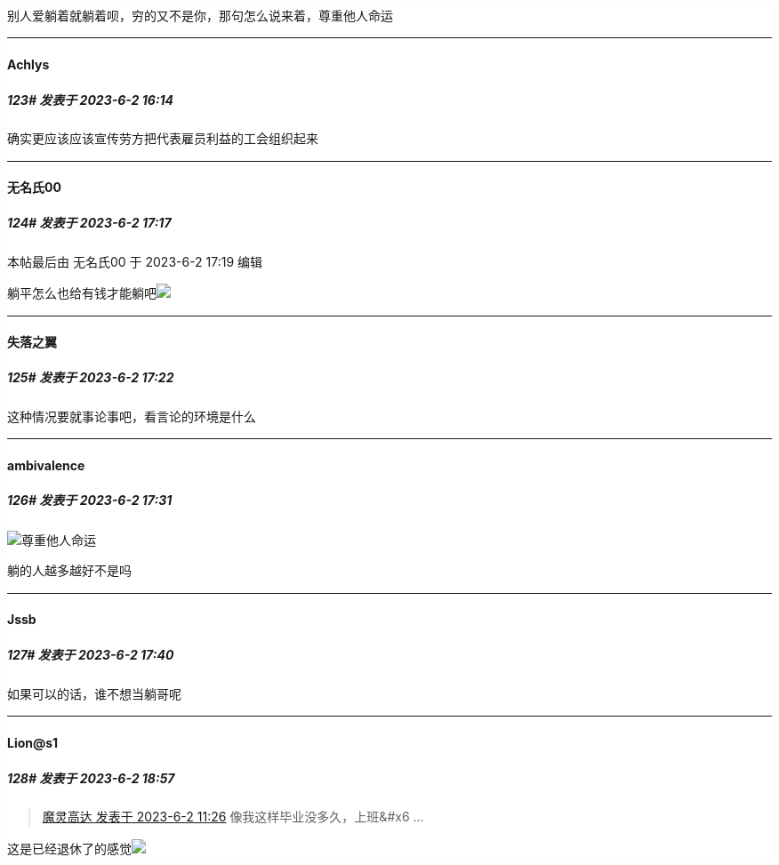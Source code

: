 别人爱躺着就躺着呗，穷的又不是你，那句怎么说来着，尊重他人命运

*****

####  Achlys  
##### 123#       发表于 2023-6-2 16:14

确实更应该应该宣传劳方把代表雇员利益的工会组织起来


*****

####  无名氏00  
##### 124#       发表于 2023-6-2 17:17

 本帖最后由 无名氏00 于 2023-6-2 17:19 编辑 

躺平怎么也给有钱才能躺吧<img src="https://static.saraba1st.com/image/smiley/face2017/009.gif" referrerpolicy="no-referrer">

*****

####  失落之翼  
##### 125#       发表于 2023-6-2 17:22

这种情况要就事论事吧，看言论的环境是什么


*****

####  ambivalence  
##### 126#       发表于 2023-6-2 17:31

<img src="https://static.saraba1st.com/image/smiley/face2017/033.png" referrerpolicy="no-referrer">尊重他人命运

躺的人越多越好不是吗


*****

####  Jssb  
##### 127#       发表于 2023-6-2 17:40

如果可以的话，谁不想当躺哥呢


*****

####  Lion@s1  
##### 128#       发表于 2023-6-2 18:57

<blockquote><a href="httphttps://bbs.saraba1st.com/2b/forum.php?mod=redirect&amp;goto=findpost&amp;pid=61087693&amp;ptid=2137971" target="_blank">魔灵高达 发表于 2023-6-2 11:26</a>
像我这样毕业没多久，上班&amp;#x6 ...</blockquote>
这是已经退休了的感觉<img src="https://static.saraba1st.com/image/smiley/face2017/022.png" referrerpolicy="no-referrer">
